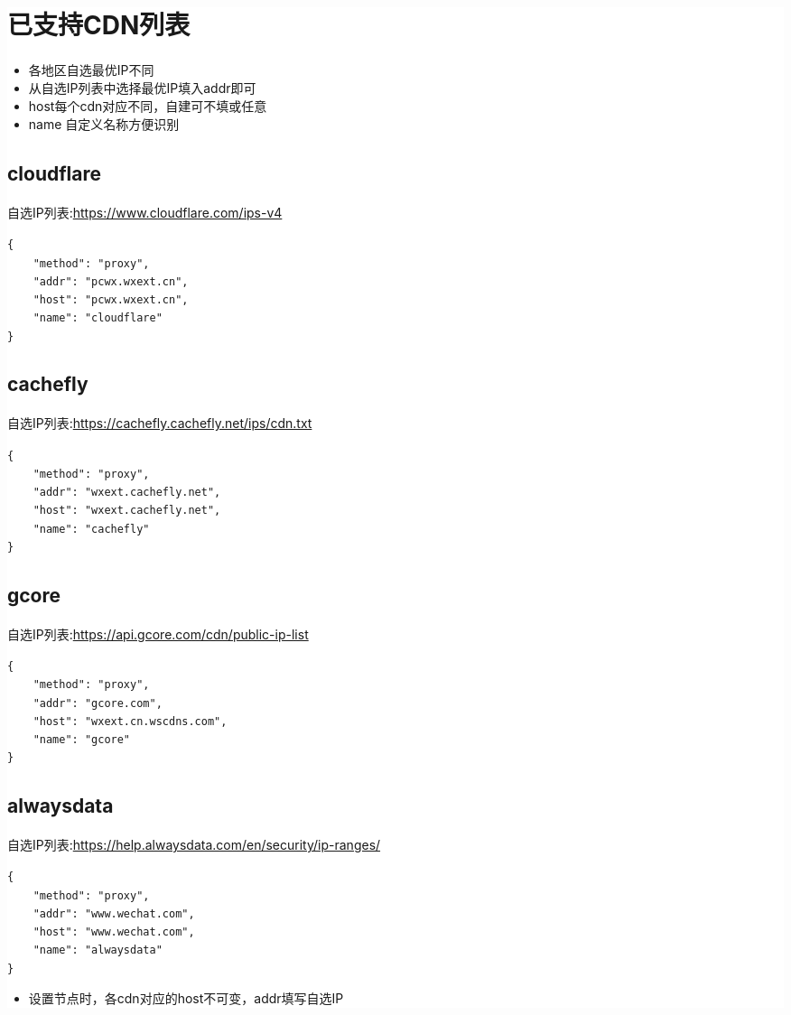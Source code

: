 # 已支持CDN列表 
+ 各地区自选最优IP不同
+ 从自选IP列表中选择最优IP填入addr即可
+ host每个cdn对应不同，自建可不填或任意
+ name 自定义名称方便识别
## cloudflare 
自选IP列表:https://www.cloudflare.com/ips-v4
```
{
    "method": "proxy",
    "addr": "pcwx.wxext.cn",
    "host": "pcwx.wxext.cn",
    "name": "cloudflare"
}
```
## cachefly 
自选IP列表:https://cachefly.cachefly.net/ips/cdn.txt
```
{
    "method": "proxy",
    "addr": "wxext.cachefly.net",
    "host": "wxext.cachefly.net",
    "name": "cachefly"
}
```
## gcore 
自选IP列表:https://api.gcore.com/cdn/public-ip-list
```
{
    "method": "proxy",
    "addr": "gcore.com",
    "host": "wxext.cn.wscdns.com",
    "name": "gcore"
}
```
## alwaysdata 
自选IP列表:https://help.alwaysdata.com/en/security/ip-ranges/
```
{
    "method": "proxy",
    "addr": "www.wechat.com",
    "host": "www.wechat.com",
    "name": "alwaysdata"
}
```

+ 设置节点时，各cdn对应的host不可变，addr填写自选IP
